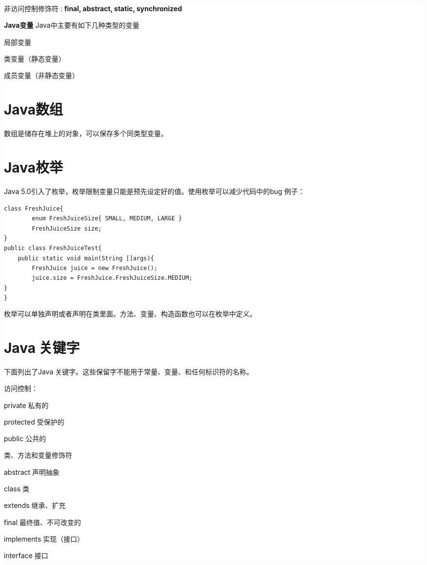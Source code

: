 非访问控制修饰符 : **final, abstract, static, synchronized**

**Java变量**
Java中主要有如下几种类型的变量

局部变量

类变量（静态变量）

成员变量（非静态变量）

# Java数组 #
数组是储存在堆上的对象，可以保存多个同类型变量。

# Java枚举 #
Java 5.0引入了枚举，枚举限制变量只能是预先设定好的值。使用枚举可以减少代码中的bug
例子：

    class FreshJuice{
    		enum FreshJuiceSize{ SMALL, MEDIUM, LARGE }
    		FreshJuiceSize size;
    }
    public class FreshJuiceTest{
    	public static void main(String []args){
    		FreshJuice juice = new FreshJuice();
    		juice.size = FreshJuice.FreshJuiceSize.MEDIUM;
    }
    }

枚举可以单独声明或者声明在类里面。方法、变量、构造函数也可以在枚举中定义。
# Java 关键字 #
下面列出了Java 关键字。这些保留字不能用于常量、变量、和任何标识符的名称。

访问控制：

private  私有的

protected  受保护的

public  公共的

类、方法和变量修饰符

abstract  声明抽象

class  类

extends  继承、扩充

final  最终值、不可改变的

implements  实现（接口）

interface  接口
